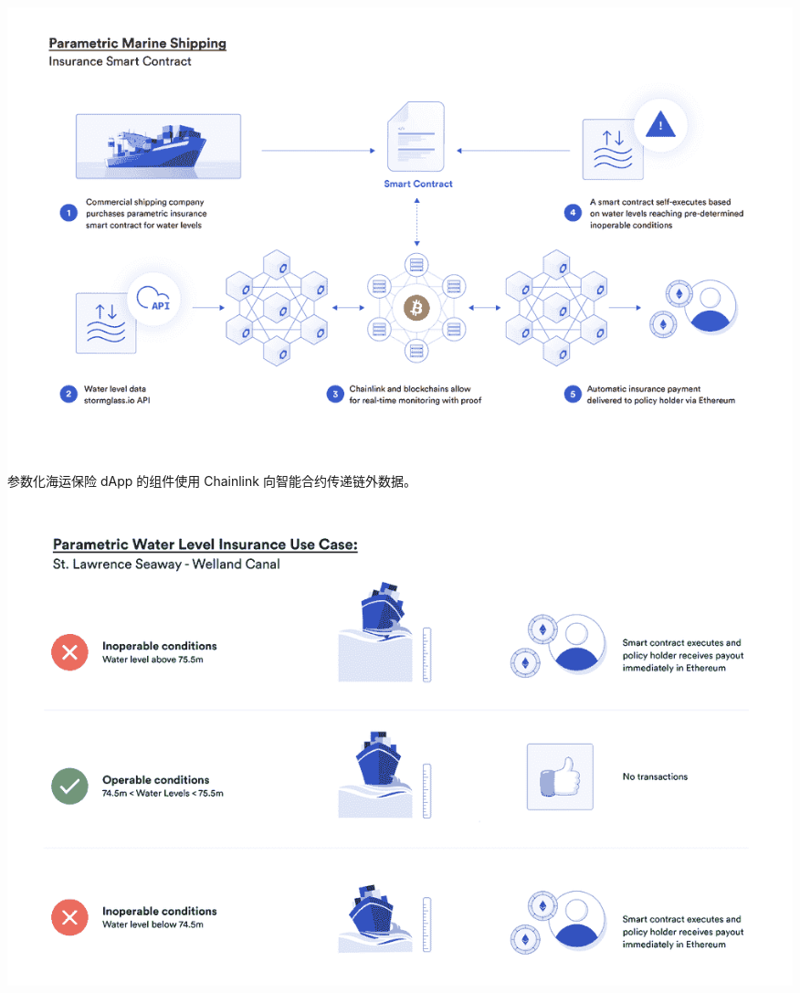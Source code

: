 ![The components of the parametric marine shipping insurance dApp using Chainlink to deliver off-chain data to smart contracts.](img/77b4a53aba6e412572bdbc7e30d925be.png)

<figcaption id="caption-attachment-1405" class="wp-caption-text">参数化海运保险 dApp 的组件使用 Chainlink 向智能合约传递链外数据。</figcaption>







![An example use case for one of the most extensive shipping waterways in North America, the St. Lawrence Seaway System](img/23026842ec915c615a50748b1ec0c349.png)
